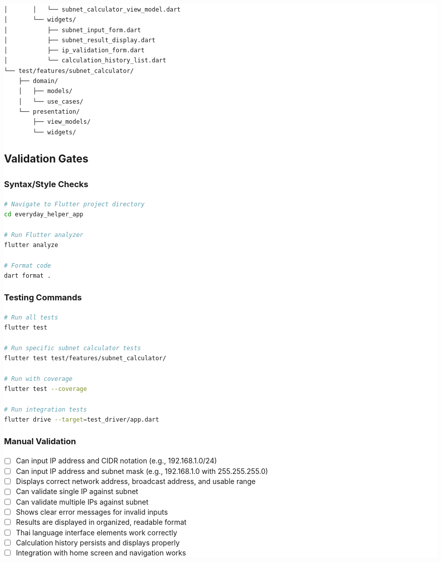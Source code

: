 ```
│       │   └── subnet_calculator_view_model.dart
│       └── widgets/
│           ├── subnet_input_form.dart
│           ├── subnet_result_display.dart
│           ├── ip_validation_form.dart
│           └── calculation_history_list.dart
└── test/features/subnet_calculator/
    ├── domain/
    │   ├── models/
    │   └── use_cases/
    └── presentation/
        ├── view_models/
        └── widgets/
```

## Validation Gates

### Syntax/Style Checks
```bash
# Navigate to Flutter project directory
cd everyday_helper_app

# Run Flutter analyzer
flutter analyze

# Format code
dart format .
```

### Testing Commands
```bash
# Run all tests
flutter test

# Run specific subnet calculator tests
flutter test test/features/subnet_calculator/

# Run with coverage
flutter test --coverage

# Run integration tests
flutter drive --target=test_driver/app.dart
```

### Manual Validation
- [ ] Can input IP address and CIDR notation (e.g., 192.168.1.0/24)
- [ ] Can input IP address and subnet mask (e.g., 192.168.1.0 with 255.255.255.0)
- [ ] Displays correct network address, broadcast address, and usable range
- [ ] Can validate single IP against subnet
- [ ] Can validate multiple IPs against subnet
- [ ] Shows clear error messages for invalid inputs
- [ ] Results are displayed in organized, readable format
- [ ] Thai language interface elements work correctly
- [ ] Calculation history persists and displays properly
- [ ] Integration with home screen and navigation works
